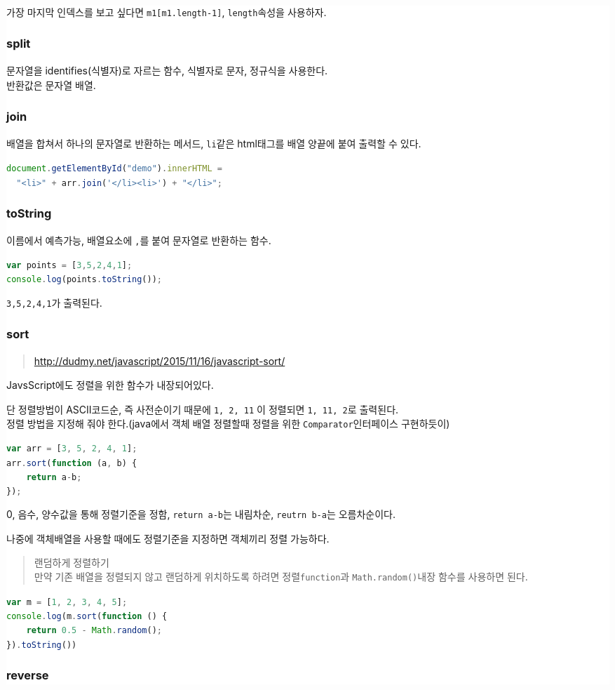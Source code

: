가장 마지막 인덱스를 보고 싶다면 `m1[m1.length-1]`, `length`속성을 사용하자.  


### split

문자열을 identifies(식별자)로 자르는 함수, 식별자로 문자, 정규식을 사용한다.  
반환값은 문자열 배열.


### join

배열을 합쳐서 하나의 문자열로 반환하는 메서드, `li`같은 html태그를 배열 양끝에 붙여 출력할 수 있다.
```js
document.getElementById("demo").innerHTML = 
  "<li>" + arr.join('</li><li>') + "</li>";
```

### toString

이름에서 예측가능, 배열요소에 `,`를 붙여 문자열로 반환하는 함수.  
```js
var points = [3,5,2,4,1];
console.log(points.toString());
```
`3,5,2,4,1`가 출력된다.  


### sort

> http://dudmy.net/javascript/2015/11/16/javascript-sort/

JavsScript에도 정렬을 위한 함수가 내장되어있다.  

단 정렬방법이 ASCII코드순, 즉 사전순이기 때문에 `1, 2, 11` 이 정렬되면 `1, 11, 2`로 출력된다.  
정렬 방법을 지정해 줘야 한다.(java에서 객체 배열 정렬할때 정렬을 위한 `Comparator`인터페이스 구현하듯이)  

```js
var arr = [3, 5, 2, 4, 1];
arr.sort(function (a, b) {
    return a-b;
});
```
0, 음수, 양수값을 통해 정렬기준을 정함, `return a-b`는 내림차순, `reutrn b-a`는 오름차순이다.  

나중에 객체배열을 사용할 때에도 정렬기준을 지정하면 객체끼리 정렬 가능하다.  

> 랜덤하게 정렬하기  
만약 기존 배열을 정렬되지 않고 랜덤하게 위치하도록 하려면 정렬`function`과 `Math.random()`내장 함수를 사용하면 된다.  
```js
var m = [1, 2, 3, 4, 5];
console.log(m.sort(function () {
    return 0.5 - Math.random();
}).toString())
```



### reverse
